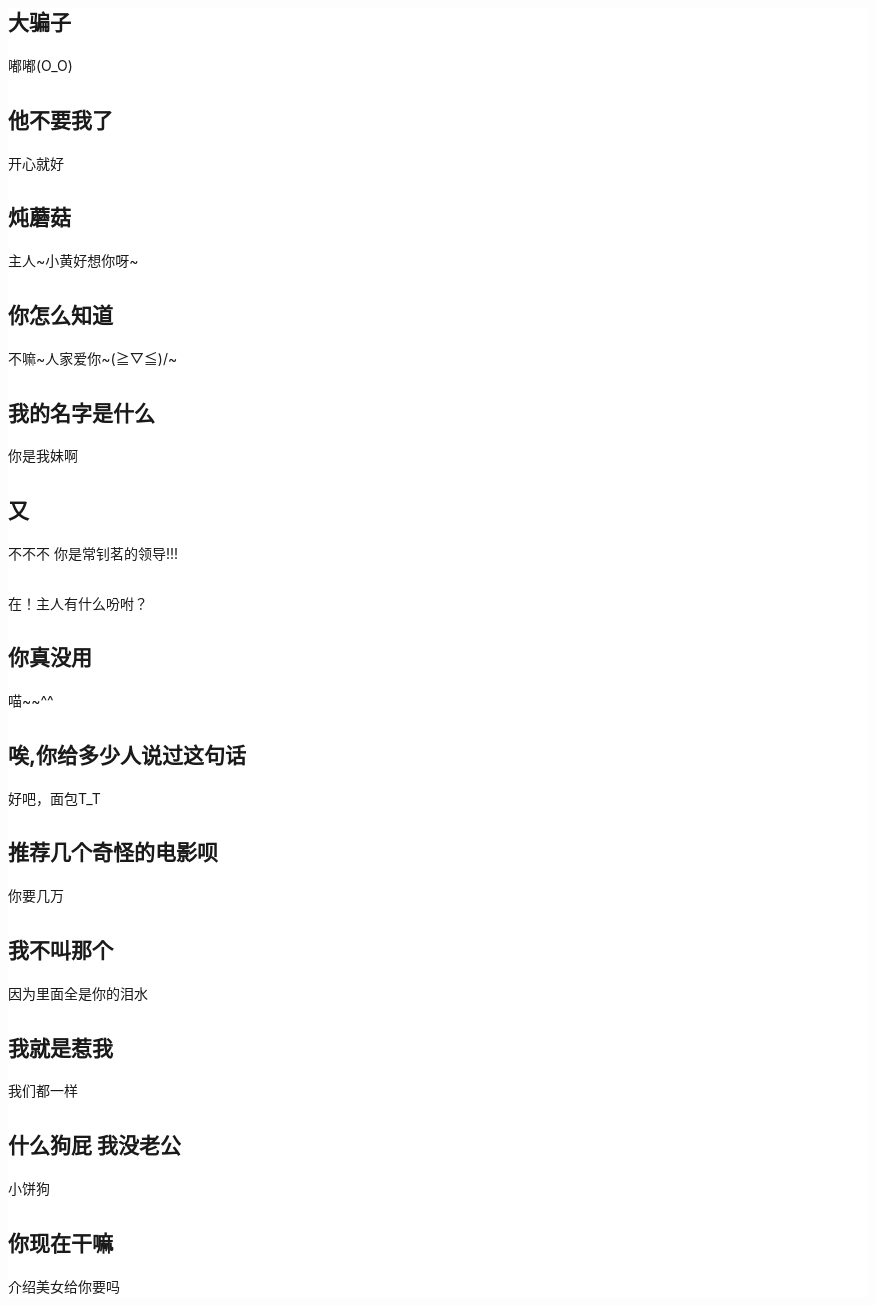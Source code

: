 ## 大骗子
嘟嘟(O_O)

## 他不要我了
开心就好

## 炖蘑菇
主人~小黄好想你呀~

## 你怎么知道
不嘛~人家爱你~\(≧▽≦)/~

## 我的名字是什么
你是我妹啊

## 又
不不不 你是常钊茗的领导!!!

## #
在！主人有什么吩咐？

## 你真没用
喵~~^^

## 唉,你给多少人说过这句话
好吧，面包T_T

## 推荐几个奇怪的电影呗
你要几万

## 我不叫那个
因为里面全是你的泪水

## 我就是惹我
我们都一样

## 什么狗屁 我没老公
小饼狗

## 你现在干嘛
介绍美女给你要吗
